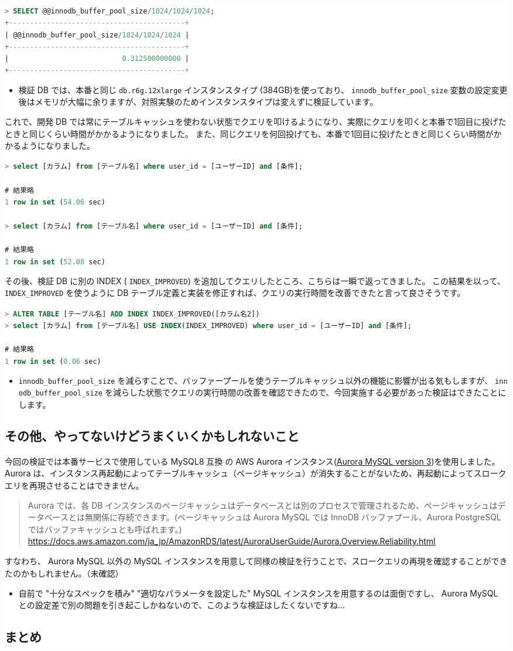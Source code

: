 ```sql
> SELECT @@innodb_buffer_pool_size/1024/1024/1024;
+------------------------------------------+
| @@innodb_buffer_pool_size/1024/1024/1024 |
+------------------------------------------+
|                           0.312500000000 |
+------------------------------------------+
```

- 検証 DB では、本番と同じ `db.r6g.12xlarge` インスタンスタイプ (384GB)を使っており、 `innodb_buffer_pool_size` 変数の設定変更後はメモリが大幅に余りますが、対照実験のためインスタンスタイプは変えずに検証しています。


これで、開発 DB では常にテーブルキャッシュを使わない状態でクエリを叩けるようになり、実際にクエリを叩くと本番で1回目に投げたときと同じくらい時間がかかるようになりました。
また、同じクエリを何回投げても、本番で1回目に投げたときと同じくらい時間がかかるようになりました。

```sql
> select [カラム] from [テーブル名] where user_id = [ユーザーID] and [条件];

# 結果略
1 row in set (54.06 sec)
  
> select [カラム] from [テーブル名] where user_id = [ユーザーID] and [条件];

# 結果略
1 row in set (52.08 sec)
```
その後、検証 DB に別の INDEX ( `INDEX_IMPROVED`) を追加してクエリしたところ、こちらは一瞬で返ってきました。 この結果を以って、 `INDEX_IMPROVED` を使うように DB テーブル定義と実装を修正すれば、クエリの実行時間を改善できたと言って良さそうです。

```sql
> ALTER TABLE [テーブル名] ADD INDEX INDEX_IMPROVED([カラム名2])
> select [カラム] from [テーブル名] USE INDEX(INDEX_IMPROVED) where user_id = [ユーザーID] and [条件];

# 結果略
1 row in set (0.06 sec)
```

- `innodb_buffer_pool_size` を減らすことで、バッファープールを使うテーブルキャッシュ以外の機能に影響が出る気もしますが、 `innodb_buffer_pool_size` を減らした状態でクエリの実行時間の改善を確認できたので、今回実施する必要があった検証はできたことにします。

## その他、やってないけどうまくいくかもしれないこと

今回の検証では本番サービスで使用している MySQL8 互換 の AWS Aurora インスタンス([Aurora MySQL version 3](https://docs.aws.amazon.com/ja_jp/AmazonRDS/latest/AuroraUserGuide/AuroraMySQL.MySQL80.html))を使用しました。
Aurora は、インスタンス再起動によってテーブルキャッシュ（ページキャッシュ）が消失することがないため、再起動によってスロークエリを再現させることはできません。
> Aurora では、各 DB インスタンスのページキャッシュはデータベースとは別のプロセスで管理されるため、ページキャッシュはデータベースとは無関係に存続できます。(ページキャッシュは Aurora MySQL では InnoDB バッファプール、Aurora PostgreSQL ではバッファキャッシュとも呼ばれます。)
> https://docs.aws.amazon.com/ja_jp/AmazonRDS/latest/AuroraUserGuide/Aurora.Overview.Reliability.html

すなわち、 Aurora MySQL 以外の MySQL インスタンスを用意して同様の検証を行うことで、スロークエリの再現を確認することができたのかもしれません。（未確認）
- 自前で "十分なスペックを積み" "適切なパラメータを設定した" MySQL インスタンスを用意するのは面倒ですし、 Aurora MySQL との設定差で別の問題を引き起こしかねないので、このような検証はしたくないですね…

## まとめ
